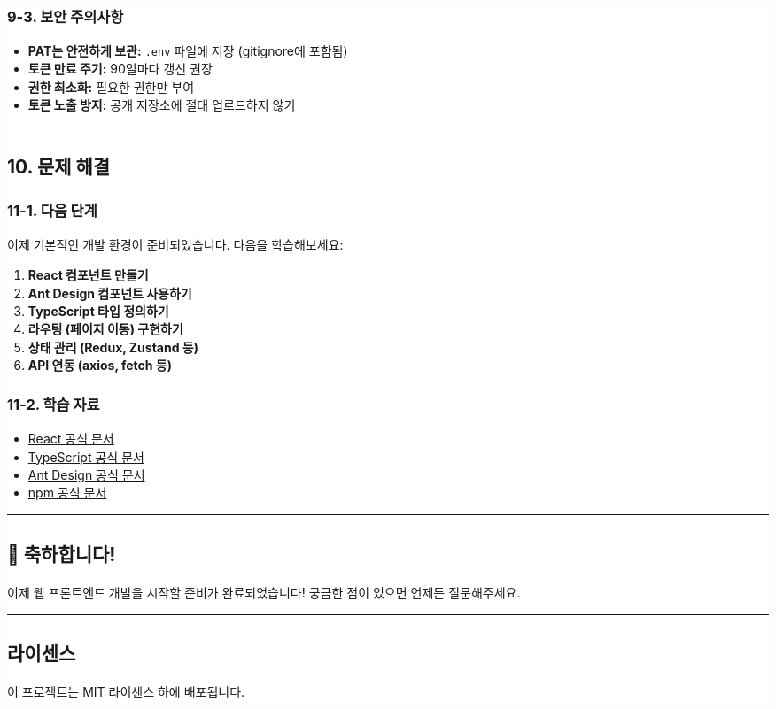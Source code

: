 ### 9-3. 보안 주의사항

- **PAT는 안전하게 보관:** `.env` 파일에 저장 (gitignore에 포함됨)
- **토큰 만료 주기:** 90일마다 갱신 권장
- **권한 최소화:** 필요한 권한만 부여
- **토큰 노출 방지:** 공개 저장소에 절대 업로드하지 않기

---

## 10. 문제 해결

### 11-1. 다음 단계

이제 기본적인 개발 환경이 준비되었습니다. 다음을 학습해보세요:

1. **React 컴포넌트 만들기**
2. **Ant Design 컴포넌트 사용하기**
3. **TypeScript 타입 정의하기**
4. **라우팅 (페이지 이동) 구현하기**
5. **상태 관리 (Redux, Zustand 등)**
6. **API 연동 (axios, fetch 등)**

### 11-2. 학습 자료

- [React 공식 문서](https://react.dev/learn)
- [TypeScript 공식 문서](https://www.typescriptlang.org/docs/)
- [Ant Design 공식 문서](https://ant.design/components/overview/)
- [npm 공식 문서](https://docs.npmjs.com/)

---

## 🎉 축하합니다!

이제 웹 프론트엔드 개발을 시작할 준비가 완료되었습니다! 
궁금한 점이 있으면 언제든 질문해주세요.

---

## 라이센스

이 프로젝트는 MIT 라이센스 하에 배포됩니다. 